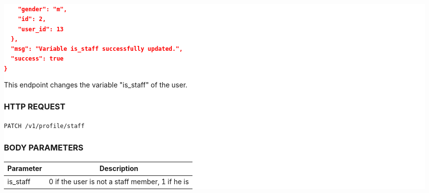 ```json
    "gender": "m",
    "id": 2,
    "user_id": 13
  },
  "msg": "Variable is_staff successfully updated.",
  "success": true
}
```
 
This endpoint changes the variable "is_staff" of the user.

### HTTP REQUEST

`PATCH /v1/profile/staff`

### BODY PARAMETERS

Parameter | Description
--------- | -----------
is_staff | 0 if the user is not a staff member, 1 if he is